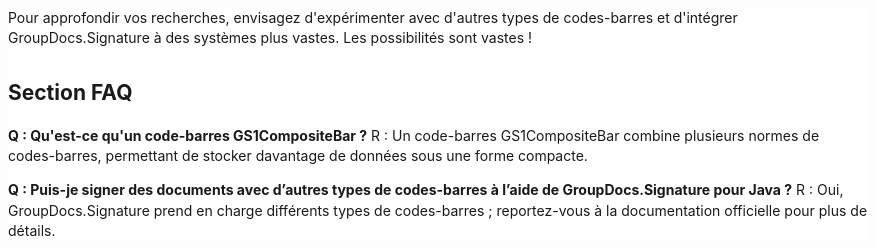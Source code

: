 Pour approfondir vos recherches, envisagez d'expérimenter avec d'autres types de codes-barres et d'intégrer GroupDocs.Signature à des systèmes plus vastes. Les possibilités sont vastes !

## Section FAQ
**Q : Qu'est-ce qu'un code-barres GS1CompositeBar ?**
R : Un code-barres GS1CompositeBar combine plusieurs normes de codes-barres, permettant de stocker davantage de données sous une forme compacte.

**Q : Puis-je signer des documents avec d’autres types de codes-barres à l’aide de GroupDocs.Signature pour Java ?**
R : Oui, GroupDocs.Signature prend en charge différents types de codes-barres ; reportez-vous à la documentation officielle pour plus de détails.